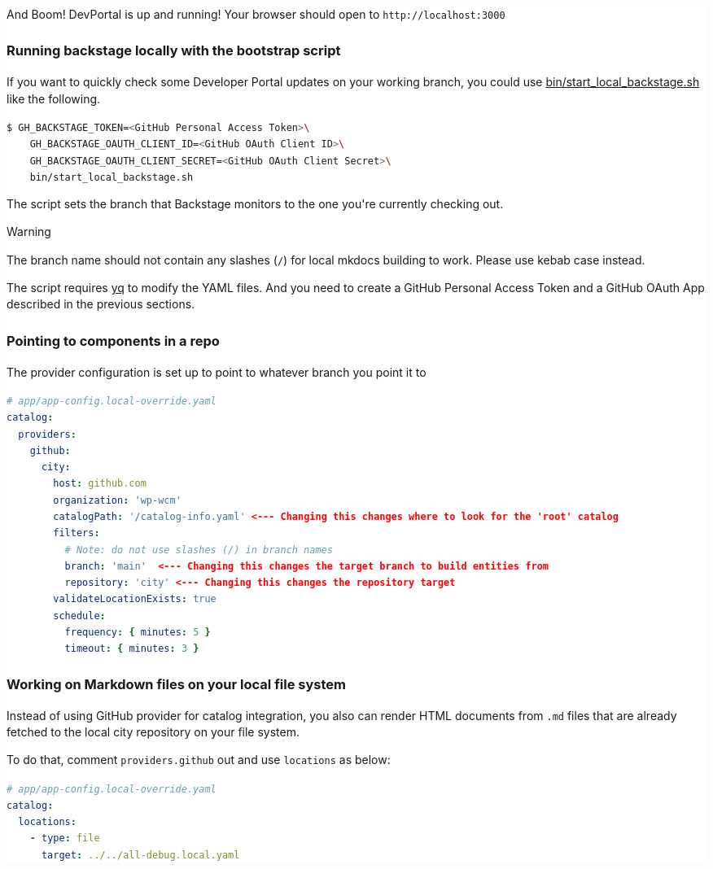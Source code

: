 And Boom! DevPortal is up and running! Your browser should open to `http://localhost:3000`

### Running backstage locally with the bootstrap script

If you want to quickly check some Developer Portal updates on your working branch,
you could use [bin/start\_local\_backstage.sh](./bin/start_local_backstage.sh) like the following.

```bash
$ GH_BACKSTAGE_TOKEN=<GitHub Personal Access Token>\
    GH_BACKSTAGE_OAUTH_CLIENT_ID=<GitHub OAuth Client ID>\
    GH_BACKSTAGE_OAUTH_CLIENT_SECRET=<GitHub OAuth Client Secret>\
    bin/start_local_backstage.sh
```

The script sets the branch that Backstage monitors to the one you're currently checking out.

> [!WARNING]
> The branch name should not contain any slashes (`/`) for local mkdocs building to work. Please use kebab case instead.

The script requires [yq](https://github.com/mikefarah/yq) to modify the YAML files.
And you need to create a GitHub Personal Access Token and a GitHub OAuth App described in the previous sections.

### Pointing to components in a repo

The provider configuration is set up to point to whatever branch you point it to

```yaml
# app/app-config.local-override.yaml
catalog:
  providers:
    github:
      city:
        host: github.com
        organization: 'wp-wcm'
        catalogPath: '/catalog-info.yaml' <--- Changing this changes where to look for the 'root' catalog
        filters:
          # Note: do not use slashes (/) in branch names
          branch: 'main'  <--- Changing this changes the target branch to build entities from
          repository: 'city' <--- Changing this changes the repository target
        validateLocationExists: true
        schedule:
          frequency: { minutes: 5 }
          timeout: { minutes: 3 }
```

### Working on Markdown files on your local file system

Instead of using GitHub provider for catalog integration, you also can render HTML documents from `.md` files that are already fetched to the local city repository on your file system.

To do that, comment `providers.github` out and use `locations` as below:

```yaml
# app/app-config.local-override.yaml
catalog:
  locations:
    - type: file
      target: ../../all-debug.local.yaml
```
